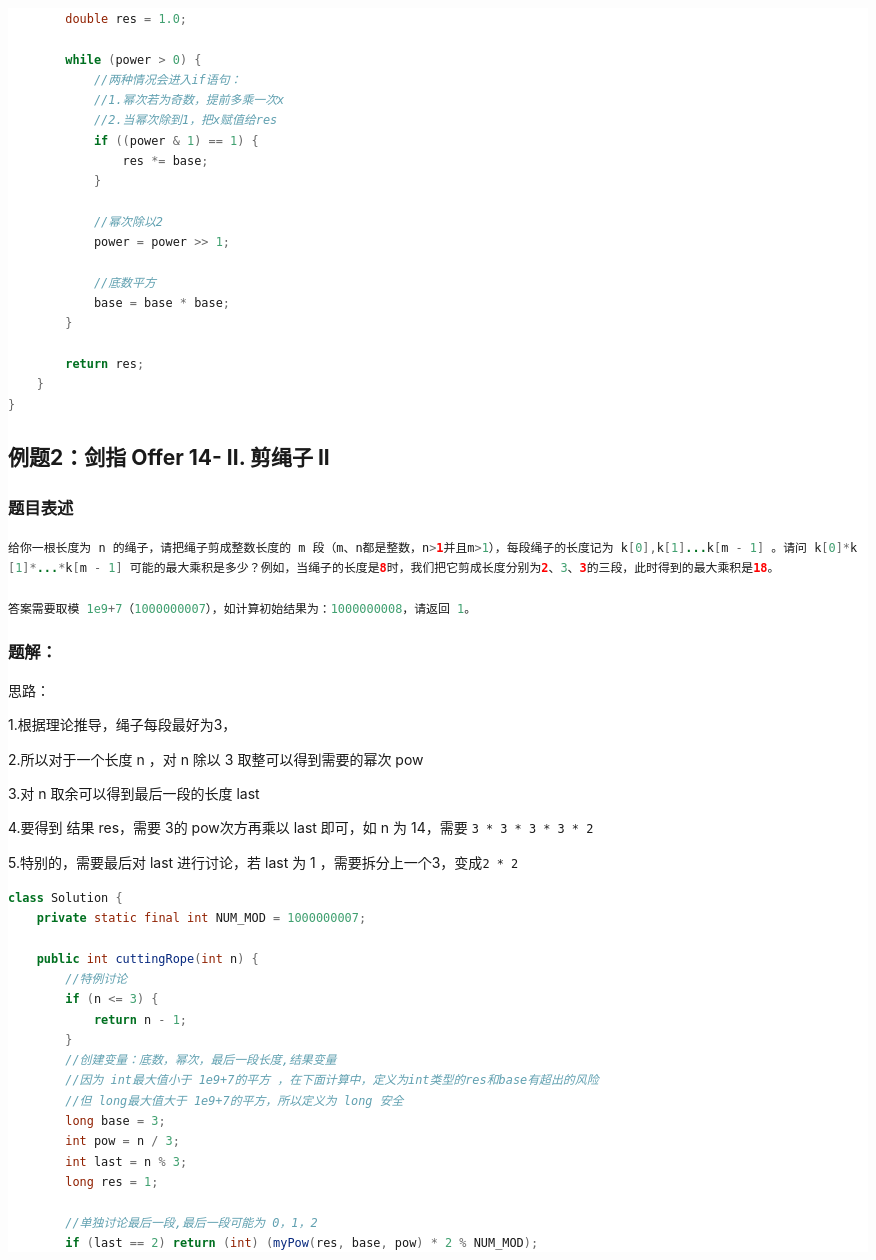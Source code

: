 ```java
        double res = 1.0;

        while (power > 0) {
            //两种情况会进入if语句：
            //1.幂次若为奇数，提前多乘一次x
            //2.当幂次除到1，把x赋值给res
            if ((power & 1) == 1) {
                res *= base;
            }

            //幂次除以2
            power = power >> 1;

            //底数平方
            base = base * base;
        }

        return res;
    }
}
```

## 例题2：剑指 Offer 14- II. 剪绳子 II

### 题目表述

```java
给你一根长度为 n 的绳子，请把绳子剪成整数长度的 m 段（m、n都是整数，n>1并且m>1），每段绳子的长度记为 k[0],k[1]...k[m - 1] 。请问 k[0]*k[1]*...*k[m - 1] 可能的最大乘积是多少？例如，当绳子的长度是8时，我们把它剪成长度分别为2、3、3的三段，此时得到的最大乘积是18。

答案需要取模 1e9+7（1000000007），如计算初始结果为：1000000008，请返回 1。
```

### 题解：

思路：

1.根据理论推导，绳子每段最好为3，

2.所以对于一个长度 n ，对 n 除以 3 取整可以得到需要的幂次 pow

3.对 n 取余可以得到最后一段的长度 last

4.要得到 结果 res，需要 3的 pow次方再乘以 last 即可，如 n 为 14，需要 `3 * 3 * 3 * 3 * 2`

5.特别的，需要最后对 last 进行讨论，若 last 为 1 ，需要拆分上一个3，变成`2 * 2`

```java
class Solution {
    private static final int NUM_MOD = 1000000007;

    public int cuttingRope(int n) {
        //特例讨论
        if (n <= 3) {
            return n - 1;
        }
        //创建变量：底数，幂次，最后一段长度,结果变量
        //因为 int最大值小于 1e9+7的平方 ，在下面计算中，定义为int类型的res和base有超出的风险
        //但 long最大值大于 1e9+7的平方，所以定义为 long 安全
        long base = 3;
        int pow = n / 3;
        int last = n % 3;
        long res = 1;

        //单独讨论最后一段,最后一段可能为 0，1，2
        if (last == 2) return (int) (myPow(res, base, pow) * 2 % NUM_MOD);
```